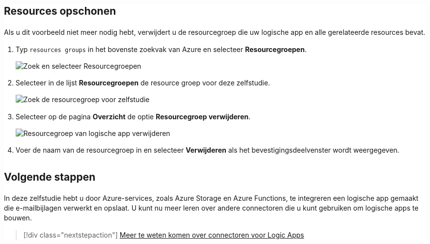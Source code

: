 ## <a name="clean-up-resources"></a>Resources opschonen

Als u dit voorbeeld niet meer nodig hebt, verwijdert u de resourcegroep die uw logische app en alle gerelateerde resources bevat.

1. Typ `resources groups` in het bovenste zoekvak van Azure en selecteer **Resourcegroepen**.

   ![Zoek en selecteer Resourcegroepen](./media/tutorial-process-email-attachments-workflow/find-azure-resource-groups.png)

1. Selecteer in de lijst **Resourcegroepen** de resource groep voor deze zelfstudie. 

   ![Zoek de resourcegroep voor zelfstudie](./media/tutorial-process-email-attachments-workflow/find-select-tutorial-resource-group.png)

1. Selecteer op de pagina **Overzicht** de optie **Resourcegroep verwijderen**.

   ![Resourcegroep van logische app verwijderen](./media/tutorial-process-email-attachments-workflow/delete-resource-group.png)

1. Voer de naam van de resourcegroep in en selecteer **Verwijderen** als het bevestigingsdeelvenster wordt weergegeven.

## <a name="next-steps"></a>Volgende stappen

In deze zelfstudie hebt u door Azure-services, zoals Azure Storage en Azure Functions, te integreren een logische app gemaakt die e-mailbijlagen verwerkt en opslaat. U kunt nu meer leren over andere connectoren die u kunt gebruiken om logische apps te bouwen.

> [!div class="nextstepaction"]
> [Meer te weten komen over connectoren voor Logic Apps](../connectors/apis-list.md)
